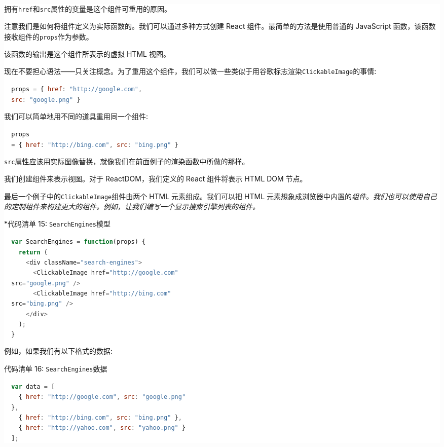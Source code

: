 
拥有`href`和`src`属性的变量是这个组件可重用的原因。

注意我们是如何将组件定义为实际函数的。我们可以通过多种方式创建 React 组件。最简单的方法是使用普通的 JavaScript 函数，该函数接收组件的`props`作为参数。

该函数的输出是这个组件所表示的虚拟 HTML 视图。

现在不要担心语法——只关注概念。为了重用这个组件，我们可以做一些类似于用谷歌标志渲染`ClickableImage`的事情:

```jsx
  props = { href: "http://google.com",
  src: "google.png" }

```

我们可以简单地用不同的道具重用同一个组件:

```jsx
  props
  = { href: "http://bing.com", src: "bing.png" }

```

`src`属性应该用实际图像替换，就像我们在前面例子的渲染函数中所做的那样。

我们创建组件来表示视图。对于 ReactDOM，我们定义的 React 组件将表示 HTML DOM 节点。

最后一个例子中的`ClickableImage`组件由两个 HTML 元素组成。我们可以把 HTML 元素想象成浏览器中内置的*组件。我们也可以使用自己的定制组件来构建更大的组件。例如，让我们编写一个显示搜索引擎列表的组件。*

 *代码清单 15: `SearchEngines`模型

```jsx
  var SearchEngines = function(props) {
    return (
      <div className="search-engines">
        <ClickableImage href="http://google.com"
  src="google.png" />
        <ClickableImage href="http://bing.com"
  src="bing.png" />
      </div>
    );
  }

```

例如，如果我们有以下格式的数据:

代码清单 16: `SearchEngines`数据

```jsx
  var data = [
    { href: "http://google.com", src: "google.png"
  },
    { href: "http://bing.com", src: "bing.png" },
    { href: "http://yahoo.com", src: "yahoo.png" }
  ];

```
